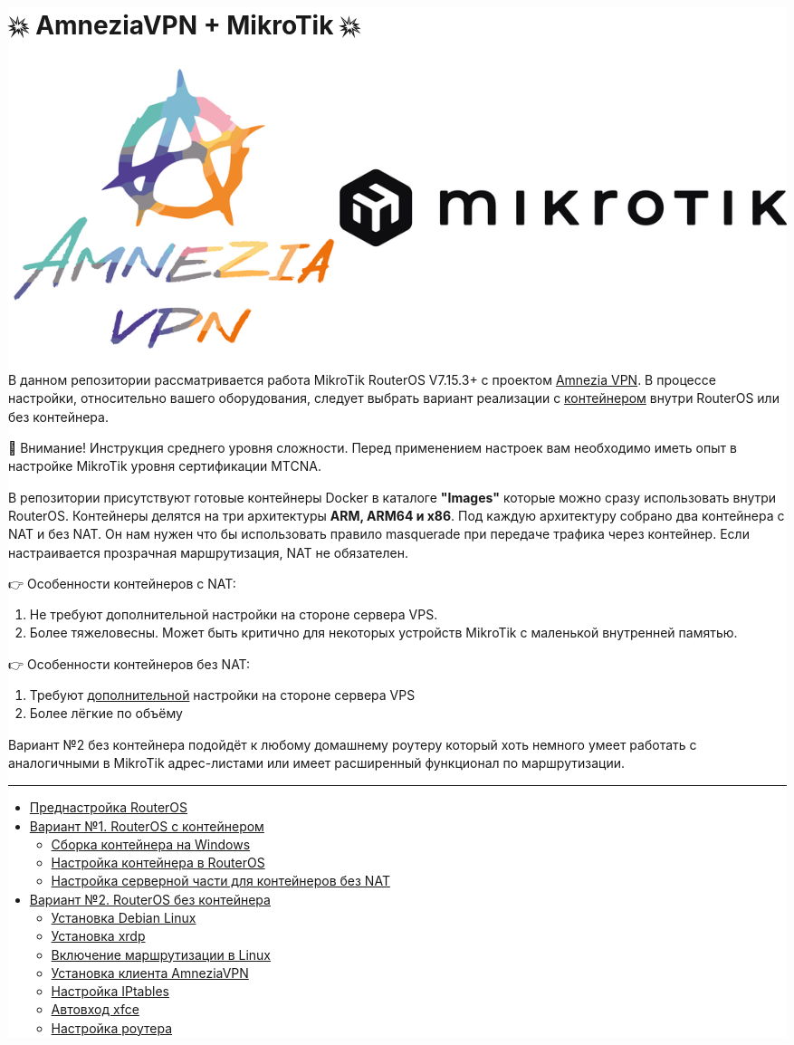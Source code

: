 # :boom: AmneziaVPN + MikroTik :boom:

![img](Demonstration/logo.png)

В данном репозитории рассматривается работа MikroTik RouterOS V7.15.3+ с проектом [Amnezia VPN](https://github.com/amnezia-vpn). В процессе настройки, относительно вашего оборудования, следует выбрать вариант реализации с [контейнером](https://help.mikrotik.com/docs/display/ROS/Container) внутри RouterOS или без контейнера. 

:school: Внимание! Инструкция среднего уровня сложности. Перед применением настроек вам необходимо иметь опыт в настройке MikroTik уровня сертификации MTCNA. 

В репозитории присутствуют готовые контейнеры Docker в каталоге **"Images"** которые можно сразу использовать внутри RouterOS. Контейнеры делятся на три архитектуры **ARM, ARM64 и x86**. Под каждую архитектуру собрано два контейнера с NAT и без NAT. Он нам нужен что бы использовать правило masquerade при передаче трафика через контейнер. Если настраивается прозрачная маршрутизация, NAT не обязателен.

:point_right: Особенности контейнеров с NAT:
1) Не требуют дополнительной настройки на стороне сервера VPS. 
2) Более тяжеловесны. Может быть критично для некоторых устройств MikroTik с маленькой внутренней памятью.

:point_right: Особенности контейнеров без NAT:
1) Требуют [дополнительной](#MikroTik_container_3) настройки на стороне сервера VPS
2) Более лёгкие по объёму 

Вариант №2 без контейнера подойдёт к любому домашнему роутеру который хоть немного умеет работать с аналогичными в MikroTik адрес-листами или имеет расширенный функционал по маршрутизации.

------------

* [Преднастройка RouterOS](#Pre_edit)
* [Вариант №1. RouterOS с контейнером](#R_AWG)
	- [Сборка контейнера на Windows](#MikroTik_container_1)
	- [Настройка контейнера в RouterOS](#MikroTik_container_2)
	- [Настройка серверной части для контейнеров без NAT](#MikroTik_container_3)
* [Вариант №2. RouterOS без контейнера](#RLA)
	- [Установка Debian Linux](#MikroTik_linux_1)
	- [Установка xrdp](#MikroTik_linux_2)
	- [Включение маршрутизации в Linux](#MikroTik_linux_3)
	- [Установка клиента AmneziaVPN](#MikroTik_linux_4)
	- [Настройка IPtables](#MikroTik_linux_5)
	- [Автовход xfce](#MikroTik_linux_6)
	- [Настройка роутера](#MikroTik_linux_7)
	